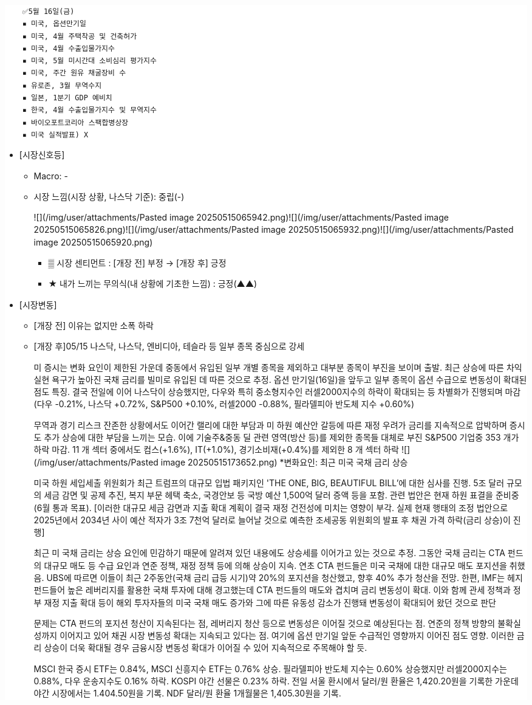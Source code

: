 		✅5월 16일(금)
		▪️ 미국, 옵션만기일
		▪️ 미국, 4월 주택착공 및 건축허가
		▪️ 미국, 4월 수출입물가지수
		▪️ 미국, 5월 미시간대 소비심리 평가지수
		▪️ 미국, 주간 원유 채굴장비 수
		▪️ 유로존, 3월 무역수지
		▪️ 일본, 1분기 GDP 예비치
		▪️ 한국, 4월 수출입물가지수 및 무역지수
		▪️ 바이오포트코리아 스팩합병상장
		▪️ 미국 실적발표) X
		  


- [시장신호등]
	- Macro: -
	  
	- 시장 느낌(시장 상황, 나스닥 기준): 중립(-)
	  
	  ![](/img/user/attachments/Pasted image 20250515065942.png)![](/img/user/attachments/Pasted image 20250515065826.png)![](/img/user/attachments/Pasted image 20250515065932.png)![](/img/user/attachments/Pasted image 20250515065920.png)
		  
		- ▒ 시장 센티먼트 : [개장 전] 부정  → [개장 후] 긍정
		  
		- ★ 내가 느끼는 무의식(내 상황에 기초한 느낌) : 긍정(▲▲)


- [시장변동]
	- [개장 전] 이유는 없지만 소폭 하락
	  
	- [개장 후]05/15 나스닥, 나스닥, 엔비디아, 테슬라 등 일부 종목 중심으로 강세
	  
	  미 증시는 변화 요인이 제한된 가운데 중동에서 유입된 일부 개별 종목을 제외하고 대부분 종목이 부진을 보이며 출발. 최근 상승에 따른 차익 실현 욕구가 높아진 국채 금리를 빌미로 유입된 데 따른 것으로 추정. 옵션 만기일(16일)을 앞두고 일부 종목이 옵션 수급으로 변동성이 확대된 점도 특징. 결국 전일에 이어 나스닥이 상승했지만, 다우와 특히 중소형지수인 러셀2000지수의 하락이 확대되는 등 차별화가 진행되며 마감(다우 -0.21%, 나스닥 +0.72%, S&P500 +0.10%, 러셀2000 -0.88%, 필라델피아 반도체 지수 +0.60%)
	  
	  무역과 경기 리스크 잔존한 상황에서도 이어간 랠리에 대한 부담과 미 하원 예산안 갈등에 따른 재정 우려가 금리를 지속적으로 압박하며 증시도 추가 상승에 대한 부담을 느끼는 모습. 이에 기술주&중동 딜 관련 영역(방산 등)를 제외한 종목들 대체로 부진 S&P500 기업중 353 개가 하락 마감. 11 개 섹터 중에서도 컴스(+1.6%), IT(+1.0%), 경기소비재(+0.4%)를 제외한 8 개 섹터 하락
	  ![](/img/user/attachments/Pasted image 20250515173652.png)
	  *변화요인: 최근 미국 국채 금리 상승 
	  
	  미국 하원 세입세출 위원회가 최근 트럼프의 대규모 입법 패키지인 'THE ONE, BIG, BEAUTIFUL BILL’에 대한 심사를 진행. 5조 달러 규모의 세금 감면 및 공제 추진, 복지 부문 헤택 축소, 국경안보 등 국방 예산 1,500억 달러 증액 등을 포함. 관련 법안은 현재 하원 표결을 준비중(6월 통과 목표).  [이러한 대규모 세금 감면과 지출 확대 계획이 결국 재정 건전성에 미치는 영향이 부각. 실제 현재 행태의 조정 법안으로 2025년에서 2034년 사이 예산 적자가 3조 7천억 달러로 늘어날 것으로 예측한 조세공동 위원회의 발표 후 채권 가격 하락(금리 상승)이 진행]
	  
	  최근 미 국채 금리는 상승 요인에 민감하기 때문에 알려져 있던 내용에도 상승세를 이어가고 있는 것으로 추정. 그동안 국채 금리는 CTA 펀드의 대규모 매도 등 수급 요인과 연준 정책, 재정 정책 등에 의해 상승이 지속. 연초 CTA 펀드들은 미국 국채에 대한 대규모 매도 포지션을 취했음. UBS에 따르면 이들이 최근 2주동안(국채 금리 급등 시기)약 20%의 포지션을 청산했고, 향후 40% 추가 청산을 전망. 한편, IMF는 헤지펀드들어 높은 레버리지를 활용한 국채 투자에 대해 경고했는데 CTA 펀드들의 매도와 겹치며 금리 변동성이 확대. 이와 함께 관세 정책과 정부 재정 지출 확대 등이 해외 투자자들의 미국 국채 매도 증가와 그에 따른 유동성 감소가 진행돼 변동성이 확대되어 왔던 것으로 판단
	  
	  문제는 CTA 펀드의 포지션 청산이 지속된다는 점, 레버리지 청산 등으로 변동성은 이어질 것으로 예상된다는 점. 연준의 정책 방향의 불확실성까지 이어지고 있어 채권 시장 변동성 확대는 지속되고 있다는 점. 여기에 옵션 만기일 앞둔 수급적인 영향까지 이어진 점도 영향. 이러한 금리 상승이 더욱 확대될 경우 금융시장 변동성 확대가 이어질 수 있어 지속적으로 주목해야 할 듯.
	  
	  MSCI 한국 증시 ETF는 0.84%, MSCI 신흥지수 ETF는 0.76% 상승. 필라델피아 반도체 지수는 0.60% 상승했지만 러셀2000지수는 0.88%, 다우 운송지수도 0.16% 하락. KOSPI 야간 선물은 0.23% 하락. 전일 서울 환시에서 달러/원 환율은 1,420.20원을 기록한 가운데 야간 시장에서는 1.404.50원을 기록. NDF 달러/원 환율 1개월물은 1,405.30원을 기록. 
	  